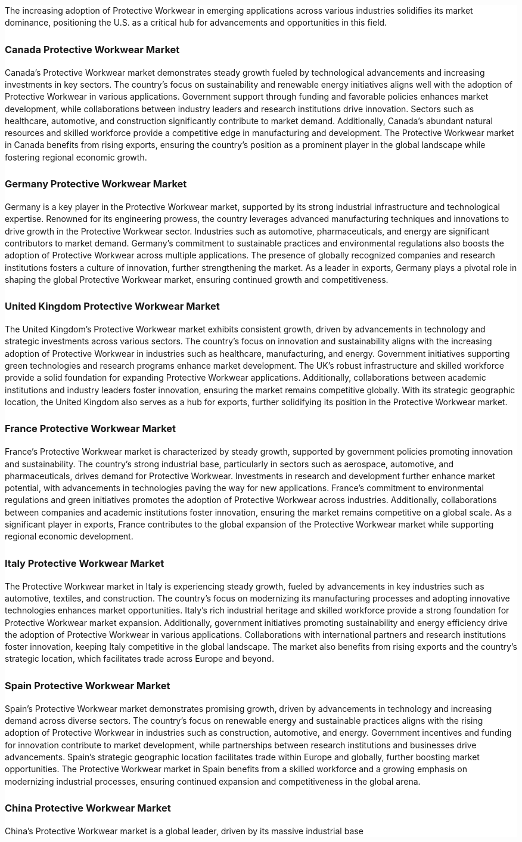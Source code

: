 The increasing adoption of Protective Workwear in emerging applications across various industries solidifies its market dominance, positioning the U.S. as a critical hub for advancements and opportunities in this field.</p><h3>Canada Protective Workwear Market</h3><p>Canada&rsquo;s Protective Workwear market demonstrates steady growth fueled by technological advancements and increasing investments in key sectors. The country&rsquo;s focus on sustainability and renewable energy initiatives aligns well with the adoption of Protective Workwear in various applications. Government support through funding and favorable policies enhances market development, while collaborations between industry leaders and research institutions drive innovation. Sectors such as healthcare, automotive, and construction significantly contribute to market demand. Additionally, Canada&rsquo;s abundant natural resources and skilled workforce provide a competitive edge in manufacturing and development. The Protective Workwear market in Canada benefits from rising exports, ensuring the country&rsquo;s position as a prominent player in the global landscape while fostering regional economic growth.</p><h3>Germany Protective Workwear Market</h3><p>Germany is a key player in the Protective Workwear market, supported by its strong industrial infrastructure and technological expertise. Renowned for its engineering prowess, the country leverages advanced manufacturing techniques and innovations to drive growth in the Protective Workwear sector. Industries such as automotive, pharmaceuticals, and energy are significant contributors to market demand. Germany&rsquo;s commitment to sustainable practices and environmental regulations also boosts the adoption of Protective Workwear across multiple applications. The presence of globally recognized companies and research institutions fosters a culture of innovation, further strengthening the market. As a leader in exports, Germany plays a pivotal role in shaping the global Protective Workwear market, ensuring continued growth and competitiveness.</p><h3>United Kingdom Protective Workwear Market</h3><p>The United Kingdom&rsquo;s Protective Workwear market exhibits consistent growth, driven by advancements in technology and strategic investments across various sectors. The country&rsquo;s focus on innovation and sustainability aligns with the increasing adoption of Protective Workwear in industries such as healthcare, manufacturing, and energy. Government initiatives supporting green technologies and research programs enhance market development. The UK&rsquo;s robust infrastructure and skilled workforce provide a solid foundation for expanding Protective Workwear applications. Additionally, collaborations between academic institutions and industry leaders foster innovation, ensuring the market remains competitive globally. With its strategic geographic location, the United Kingdom also serves as a hub for exports, further solidifying its position in the Protective Workwear market.</p><h3>France Protective Workwear Market</h3><p>France&rsquo;s Protective Workwear market is characterized by steady growth, supported by government policies promoting innovation and sustainability. The country&rsquo;s strong industrial base, particularly in sectors such as aerospace, automotive, and pharmaceuticals, drives demand for Protective Workwear. Investments in research and development further enhance market potential, with advancements in technologies paving the way for new applications. France&rsquo;s commitment to environmental regulations and green initiatives promotes the adoption of Protective Workwear across industries. Additionally, collaborations between companies and academic institutions foster innovation, ensuring the market remains competitive on a global scale. As a significant player in exports, France contributes to the global expansion of the Protective Workwear market while supporting regional economic development.</p><h3>Italy Protective Workwear Market</h3><p>The Protective Workwear market in Italy is experiencing steady growth, fueled by advancements in key industries such as automotive, textiles, and construction. The country&rsquo;s focus on modernizing its manufacturing processes and adopting innovative technologies enhances market opportunities. Italy&rsquo;s rich industrial heritage and skilled workforce provide a strong foundation for Protective Workwear market expansion. Additionally, government initiatives promoting sustainability and energy efficiency drive the adoption of Protective Workwear in various applications. Collaborations with international partners and research institutions foster innovation, keeping Italy competitive in the global landscape. The market also benefits from rising exports and the country&rsquo;s strategic location, which facilitates trade across Europe and beyond.</p><h3>Spain Protective Workwear Market</h3><p>Spain&rsquo;s Protective Workwear market demonstrates promising growth, driven by advancements in technology and increasing demand across diverse sectors. The country&rsquo;s focus on renewable energy and sustainable practices aligns with the rising adoption of Protective Workwear in industries such as construction, automotive, and energy. Government incentives and funding for innovation contribute to market development, while partnerships between research institutions and businesses drive advancements. Spain&rsquo;s strategic geographic location facilitates trade within Europe and globally, further boosting market opportunities. The Protective Workwear market in Spain benefits from a skilled workforce and a growing emphasis on modernizing industrial processes, ensuring continued expansion and competitiveness in the global arena.</p><h3>China Protective Workwear Market</h3><p>China&rsquo;s Protective Workwear market is a global leader, driven by its massive industrial base